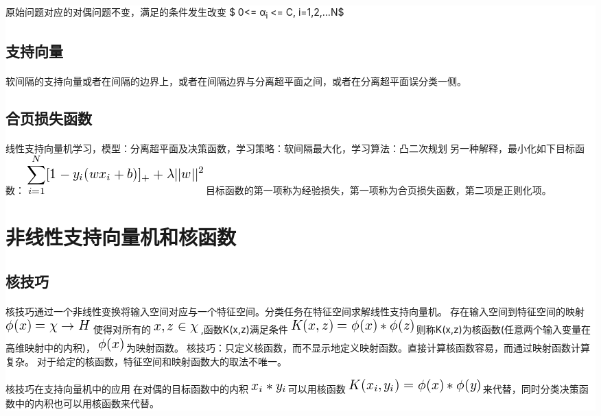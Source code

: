 原始问题对应的对偶问题不变，满足的条件发生改变 $ 0<= &alpha;<sub>i</sub> <= C, i=1,2,&#x2026;N$


<a id="org6819505"></a>

## 支持向量

软间隔的支持向量或者在间隔的边界上，或者在间隔边界与分离超平面之间，或者在分离超平面误分类一侧。


<a id="orgd716f89"></a>

## 合页损失函数

线性支持向量机学习，模型：分离超平面及决策函数，学习策略：软间隔最大化，学习算法：凸二次规划
另一种解释，最小化如下目标函数：
<img src="/assets/pics/2017-2-27-支持向量机_83557b19037795b72f07e94e4281b3aedf718c53.png" alt="2017-2-27-支持向量机_83557b19037795b72f07e94e4281b3aedf718c53.png" />
目标函数的第一项称为经验损失，第一项称为合页损失函数，第二项是正则化项。


<a id="orgc41c43c"></a>

# 非线性支持向量机和核函数


<a id="orgbc332c4"></a>

## 核技巧

核技巧通过一个非线性变换将输入空间对应与一个特征空间。分类任务在特征空间求解线性支持向量机。
存在输入空间到特征空间的映射
<img src="/assets/pics/2017-2-27-支持向量机_d9ed44c1610ed37daed21280d67702dce2a93254.png" alt="2017-2-27-支持向量机_d9ed44c1610ed37daed21280d67702dce2a93254.png" /> 
使得对所有的 <img src="/assets/pics/2017-2-27-支持向量机_369cb860fae4fad95f7b85b4ab1a2e5f5e460458.png" alt="2017-2-27-支持向量机_369cb860fae4fad95f7b85b4ab1a2e5f5e460458.png" /> ,函数K(x,z)满足条件
<img src="/assets/pics/2017-2-27-支持向量机_3ca3fdce302f1310a11f37340d2fdf1c40282a35.png" alt="2017-2-27-支持向量机_3ca3fdce302f1310a11f37340d2fdf1c40282a35.png" />
则称K(x,z)为核函数(任意两个输入变量在高维映射中的内积)， <img src="/assets/pics/2017-2-27-支持向量机_2fbc620054b0ff515a7017aaf8518b24b8ee6a88.png" alt="2017-2-27-支持向量机_2fbc620054b0ff515a7017aaf8518b24b8ee6a88.png" /> 为映射函数。
核技巧：只定义核函数，而不显示地定义映射函数。直接计算核函数容易，而通过映射函数计算复杂。
对于给定的核函数，特征空间和映射函数大的取法不唯一。

核技巧在支持向量机中的应用
在对偶的目标函数中的内积 <img src="/assets/pics/2017-2-27-支持向量机_a2373338fa8171a53759ca14621b684e848676c6.png" alt="2017-2-27-支持向量机_a2373338fa8171a53759ca14621b684e848676c6.png" /> 可以用核函数 <img src="/assets/pics/2017-2-27-支持向量机_a6770573de71a948cc75d392deb4fe867079047f.png" alt="2017-2-27-支持向量机_a6770573de71a948cc75d392deb4fe867079047f.png" /> 来代替，同时分类决策函数中的内积也可以用核函数来代替。
